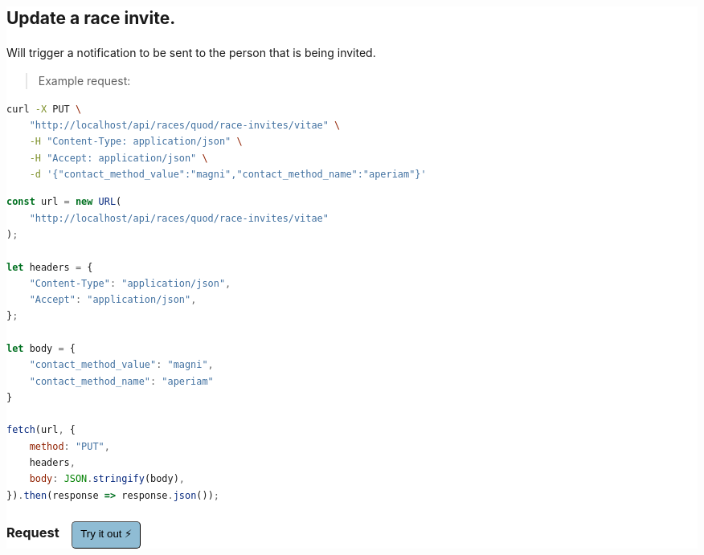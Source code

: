
## Update a race invite.


Will trigger a notification to be sent to the person that is being invited.

> Example request:

```bash
curl -X PUT \
    "http://localhost/api/races/quod/race-invites/vitae" \
    -H "Content-Type: application/json" \
    -H "Accept: application/json" \
    -d '{"contact_method_value":"magni","contact_method_name":"aperiam"}'

```

```javascript
const url = new URL(
    "http://localhost/api/races/quod/race-invites/vitae"
);

let headers = {
    "Content-Type": "application/json",
    "Accept": "application/json",
};

let body = {
    "contact_method_value": "magni",
    "contact_method_name": "aperiam"
}

fetch(url, {
    method: "PUT",
    headers,
    body: JSON.stringify(body),
}).then(response => response.json());
```


<div id="execution-results-PUTapi-races--race--race-invites--race_invite--" hidden>
    <blockquote>Received response<span id="execution-response-status-PUTapi-races--race--race-invites--race_invite--"></span>:</blockquote>
    <pre class="json"><code id="execution-response-content-PUTapi-races--race--race-invites--race_invite--"></code></pre>
</div>
<div id="execution-error-PUTapi-races--race--race-invites--race_invite--" hidden>
    <blockquote>Request failed with error:</blockquote>
    <pre><code id="execution-error-message-PUTapi-races--race--race-invites--race_invite--"></code></pre>
</div>
<form id="form-PUTapi-races--race--race-invites--race_invite--" data-method="PUT" data-path="api/races/{race}/race-invites/{race_invite?}" data-authed="0" data-hasfiles="0" data-headers='{"Content-Type":"application\/json","Accept":"application\/json"}' onsubmit="event.preventDefault(); executeTryOut('PUTapi-races--race--race-invites--race_invite--', this);">
<h3>
    Request&nbsp;&nbsp;&nbsp;
        <button type="button" style="background-color: #8fbcd4; padding: 5px 10px; border-radius: 5px; border-width: thin;" id="btn-tryout-PUTapi-races--race--race-invites--race_invite--" onclick="tryItOut('PUTapi-races--race--race-invites--race_invite--');">Try it out ⚡</button>
    <button type="button" style="background-color: #c97a7e; padding: 5px 10px; border-radius: 5px; border-width: thin;" id="btn-canceltryout-PUTapi-races--race--race-invites--race_invite--" onclick="cancelTryOut('PUTapi-races--race--race-invites--race_invite--');" hidden>Cancel</button>&nbsp;&nbsp;
    <button type="submit" style="background-color: #6ac174; padding: 5px 10px; border-radius: 5px; border-width: thin;" id="btn-executetryout-PUTapi-races--race--race-invites--race_invite--" hidden>Send Request 💥</button>
    </h3>